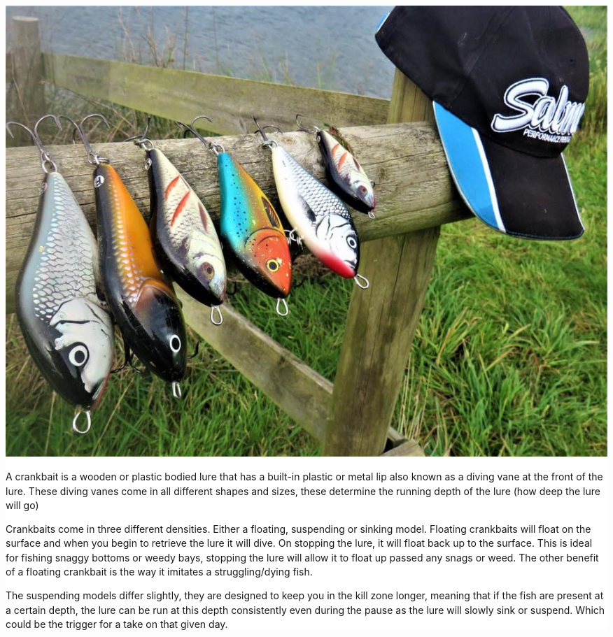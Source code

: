 ![slider](pike-3.jpg "Sliders.")



A crankbait is a wooden or plastic bodied lure that has a built-in plastic or metal lip also known as a diving vane at the front of the lure. These diving vanes come in all different shapes and sizes, these determine the running depth of the lure (how deep the lure will go)



Crankbaits come in three different densities. Either a floating, suspending or sinking model. Floating crankbaits will float on the surface and when you begin to retrieve the lure it will dive. On stopping the lure, it will float back up to the surface. This is ideal for fishing snaggy bottoms or weedy bays, stopping the lure will allow it to float up passed any snags or weed. The other benefit of a floating crankbait is the way it imitates a struggling/dying fish.

The suspending models differ slightly, they are designed to keep you in the kill zone longer, meaning that if the fish are present at a certain depth, the lure can be run at this depth consistently even during the pause as the lure will slowly sink or suspend. Which could be the trigger for a take on that given day.

